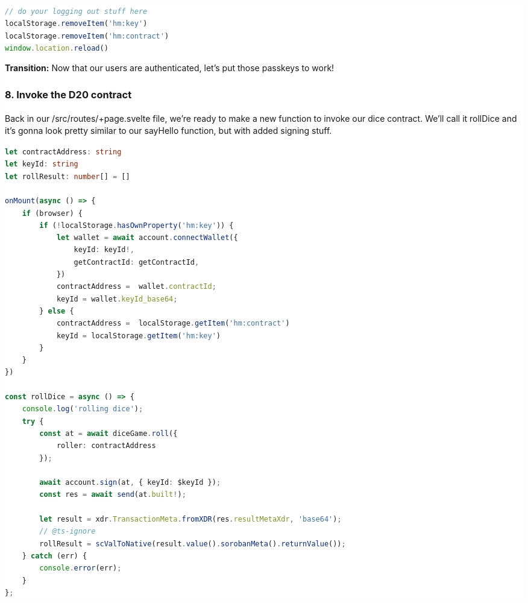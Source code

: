 ```ts
// do your logging out stuff here
localStorage.removeItem('hm:key')
localStorage.removeItem('hm:contract')
window.location.reload()
```

**Transition:** Now that our users are authenticated, let’s put those passkeys to work!

### 8. Invoke the D20 contract

Back in our /src/routes/+page.svelte file, we’re ready to make a new function to invoke our dice contract. We’ll call it rollDice and it’s gonna look pretty similar to our sayHello function, but with added signing stuff.

```ts
let contractAddress: string
let keyId: string
let rollResult: number[] = []

onMount(async () => {
    if (browser) {
        if (!localStorage.hasOwnProperty('hm:key')) {
            let wallet = await account.connectWallet({
                keyId: keyId!,
                getContractId: getContractId,
            })
            contractAddress =  wallet.contractId;
            keyId = wallet.keyId_base64;
        } else {
            contractAddress =  localStorage.getItem('hm:contract')
            keyId = localStorage.getItem('hm:key')
        }
    }
})

const rollDice = async () => {
    console.log('rolling dice');
    try {
        const at = await diceGame.roll({
            roller: contractAddress
        });

        await account.sign(at, { keyId: $keyId });
        const res = await send(at.built!);

        let result = xdr.TransactionMeta.fromXDR(res.resultMetaXdr, 'base64');
        // @ts-ignore
        rollResult = scValToNative(result.value().sorobanMeta().returnValue());
    } catch (err) {
        console.error(err);
    }
};
```
